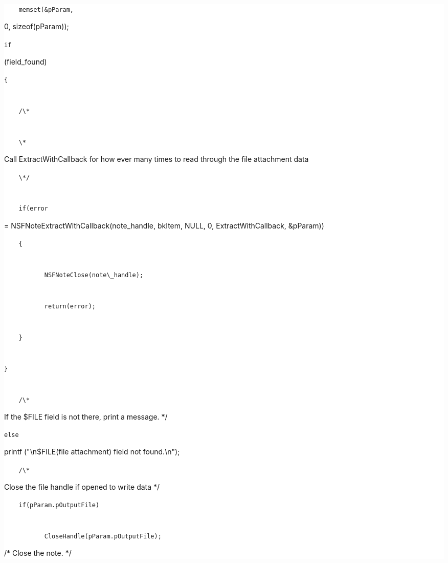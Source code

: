 
        memset(&pParam,
0, sizeof(pParam));


    if
(field\_found)


    {


        /\*


        \*
Call ExtractWithCallback for how ever many times to read through the file
attachment data


        \*/     


        if(error
= NSFNoteExtractWithCallback(note\_handle, bkItem, NULL, 0, ExtractWithCallback,
&pParam))


        {


               NSFNoteClose(note\_handle);


               return(error);


        }


    }


        /\*
If the $FILE field is not there, print a message. \*/


    else


       
printf ("\n$FILE(file attachment) field not found.\n");


 


        /\*
Close the file handle if opened to write data \*/


        if(pParam.pOutputFile)


               CloseHandle(pParam.pOutputFile);


 


/\* Close
the note. \*/
